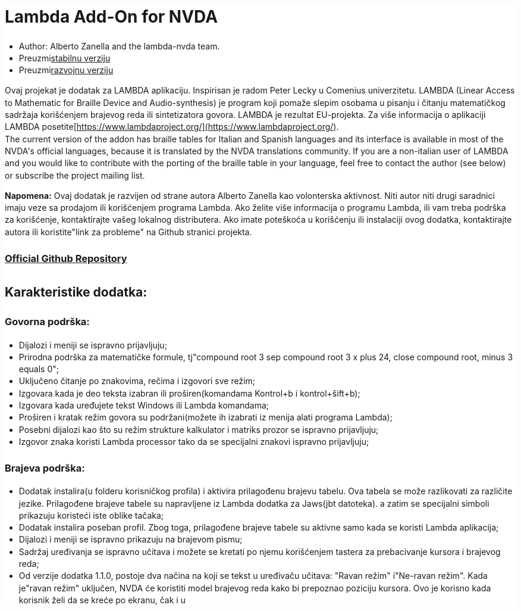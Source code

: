 # Lambda Add-On for NVDA #

* Author: Alberto Zanella and the lambda-nvda team.
* Preuzmi[stabilnu verziju][1]
* Preuzmi[razvojnu verziju][2]

Ovaj projekat je dodatak za LAMBDA aplikaciju. Inspirisan je radom Peter Lecky u Comenius univerzitetu. 
LAMBDA (Linear Access to Mathematic for Braille Device and Audio-synthesis) je program koji pomaže slepim osobama u pisanju i čitanju matematičkog sadržaja korišćenjem brajevog reda ili sintetizatora govora.
LAMBDA je rezultat EU-projekta. Za više informacija o aplikaciji LAMBDA posetite[https://www.lambdaproject.org/](https://www.lambdaproject.org/).  
The current version of the addon has braille tables for Italian and Spanish
languages and its interface is available in most of the NVDA's official
languages, because it is translated by the NVDA translations community.  If
you are a non-italian user of LAMBDA and you would like to contribute with
the porting of the braille table in your language, feel free to contact the
author (see below) or subscribe the project mailing list.

**Napomena:** Ovaj dodatak je razvijen od strane autora Alberto Zanella kao volonterska aktivnost. Niti autor niti drugi saradnici imaju veze sa prodajom ili korišćenjem programa Lambda. Ako želite više informacija o programu Lambda, ili vam treba podrška za korišćenje, kontaktirajte vašeg lokalnog distributera. Ako imate poteškoća u korišćenju ili instalaciji ovog dodatka, kontaktirajte autora ili koristite"link za probleme" na Github stranici projekta.

### [Official Github Repository](https://github.com/lambda-nvda/lambdaNvda/)

## Karakteristike dodatka:

### Govorna podrška:

* Dijalozi i meniji se ispravno prijavljuju;
* Prirodna podrška za matematičke formule, tj"compound root 3 sep compound
  root 3 x plus 24, close compound root, minus 3 equals 0";
* Uključeno čitanje po znakovima, rečima i izgovori sve režim;
* Izgovara kada je deo teksta izabran ili proširen(komandama Kontrol+b i
  kontrol+šift+b);
* Izgovara kada uređujete tekst Windows ili Lambda komandama;
* Proširen i kratak režim govora su podržani(možete ih izabrati iz menija
  alati programa Lambda);
* Posebni dijalozi kao što su režim strukture kalkulator i matriks prozor se
  ispravno prijavljuju;
* Izgovor znaka koristi Lambda processor tako da se specijalni znakovi
  ispravno prijavljuju;

### Brajeva podrška:

* Dodatak instalira(u folderu korisničkog profila) i aktivira prilagođenu
  brajevu tabelu. Ova tabela se može razlikovati za različite
  jezike. Prilagođene brajeve tabele su napravljene iz Lambda dodatka za
  Jaws(jbt datoteka). a zatim se specijalni simboli prikazuju koristeći iste
  oblike tačaka;
* Dodatak instalira poseban profil. Zbog toga, prilagođene brajeve tabele su
  aktivne samo kada se koristi Lambda aplikacija;
* Dijalozi i meniji se ispravno prikazuju na brajevom pismu;
* Sadržaj uređivanja se ispravno učitava i možete se kretati po njemu
  korišćenjem tastera za prebacivanje kursora i brajevog reda;
* Od verzije dodatka 1.1.0, postoje dva načina na koji se tekst u uređivaču
  učitava: "Ravan režim" i"Ne-ravan režim". Kada je"ravan režim" uključen,
  NVDA će koristiti model brajevog reda kako bi prepoznao poziciju
  kursora. Ovo je korisno kada korisnik želi da se kreće po ekranu, čak i u

[1]: https://addons.nvda-project.org/files/get.php?file=lambda
[2]: https://addons.nvda-project.org/files/get.php?file=lambda-dev